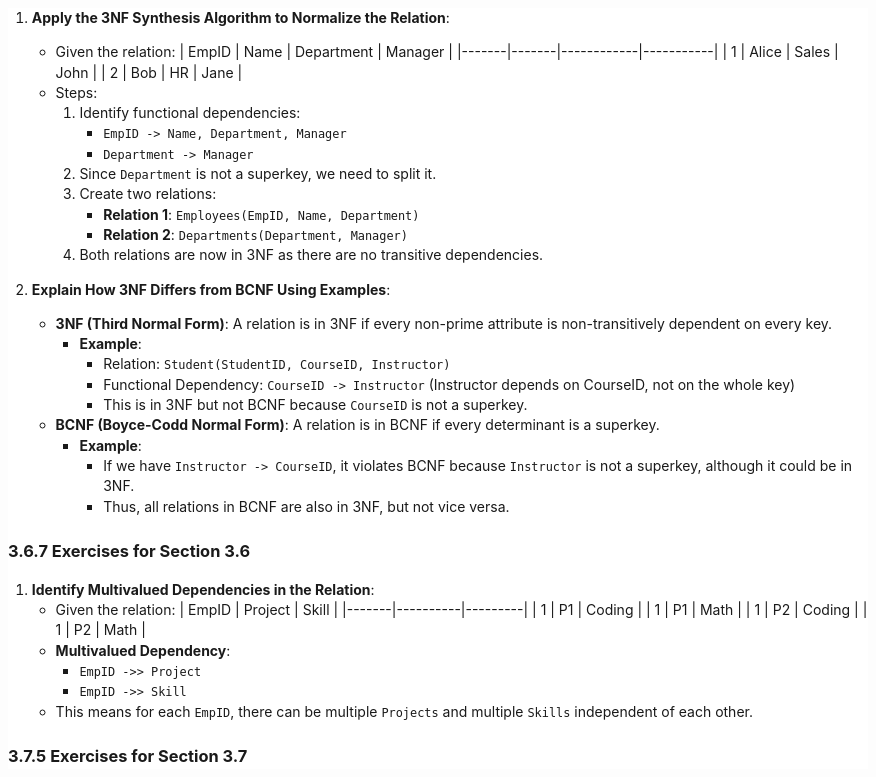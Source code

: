 1. **Apply the 3NF Synthesis Algorithm to Normalize the Relation**:
   - Given the relation:
     | EmpID | Name  | Department | Manager   |
     |-------|-------|------------|-----------|
     | 1     | Alice | Sales      | John      |
     | 2     | Bob   | HR         | Jane      |
   - Steps:
     1. Identify functional dependencies:
        - `EmpID -> Name, Department, Manager`
        - `Department -> Manager`
     2. Since `Department` is not a superkey, we need to split it.
     3. Create two relations:
        - **Relation 1**: `Employees(EmpID, Name, Department)`
        - **Relation 2**: `Departments(Department, Manager)`
     4. Both relations are now in 3NF as there are no transitive dependencies.

2. **Explain How 3NF Differs from BCNF Using Examples**:
   - **3NF (Third Normal Form)**: A relation is in 3NF if every non-prime attribute is non-transitively dependent on every key. 
     - **Example**: 
       - Relation: `Student(StudentID, CourseID, Instructor)`
       - Functional Dependency: `CourseID -> Instructor` (Instructor depends on CourseID, not on the whole key)
       - This is in 3NF but not BCNF because `CourseID` is not a superkey.
   - **BCNF (Boyce-Codd Normal Form)**: A relation is in BCNF if every determinant is a superkey.
     - **Example**: 
       - If we have `Instructor -> CourseID`, it violates BCNF because `Instructor` is not a superkey, although it could be in 3NF.
       - Thus, all relations in BCNF are also in 3NF, but not vice versa.

### 3.6.7 Exercises for Section 3.6

1. **Identify Multivalued Dependencies in the Relation**:
   - Given the relation:
     | EmpID | Project  | Skill   |
     |-------|----------|---------|
     | 1     | P1       | Coding  |
     | 1     | P1       | Math    |
     | 1     | P2       | Coding  |
     | 1     | P2       | Math    |
   - **Multivalued Dependency**:
     - `EmpID ->> Project`
     - `EmpID ->> Skill`
   - This means for each `EmpID`, there can be multiple `Projects` and multiple `Skills` independent of each other.

### 3.7.5 Exercises for Section 3.7
